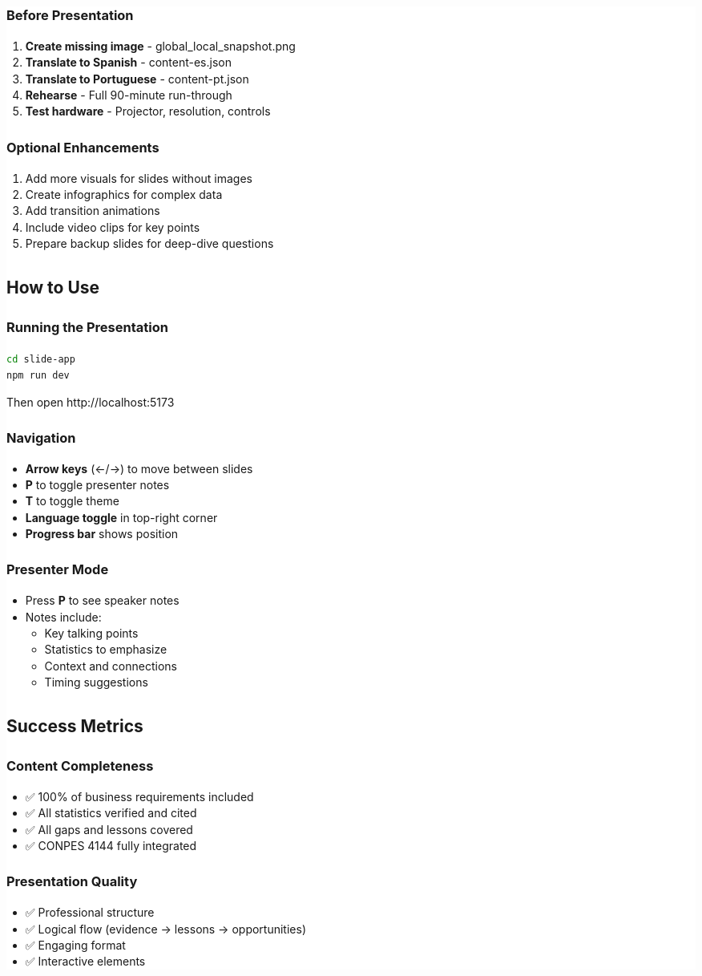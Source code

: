 ### Before Presentation
1. **Create missing image** - global_local_snapshot.png
2. **Translate to Spanish** - content-es.json
3. **Translate to Portuguese** - content-pt.json
4. **Rehearse** - Full 90-minute run-through
5. **Test hardware** - Projector, resolution, controls

### Optional Enhancements
1. Add more visuals for slides without images
2. Create infographics for complex data
3. Add transition animations
4. Include video clips for key points
5. Prepare backup slides for deep-dive questions

## How to Use

### Running the Presentation
```bash
cd slide-app
npm run dev
```
Then open http://localhost:5173

### Navigation
- **Arrow keys** (←/→) to move between slides
- **P** to toggle presenter notes
- **T** to toggle theme
- **Language toggle** in top-right corner
- **Progress bar** shows position

### Presenter Mode
- Press **P** to see speaker notes
- Notes include:
  - Key talking points
  - Statistics to emphasize
  - Context and connections
  - Timing suggestions

## Success Metrics

### Content Completeness
- ✅ 100% of business requirements included
- ✅ All statistics verified and cited
- ✅ All gaps and lessons covered
- ✅ CONPES 4144 fully integrated

### Presentation Quality
- ✅ Professional structure
- ✅ Logical flow (evidence → lessons → opportunities)
- ✅ Engaging format
- ✅ Interactive elements
